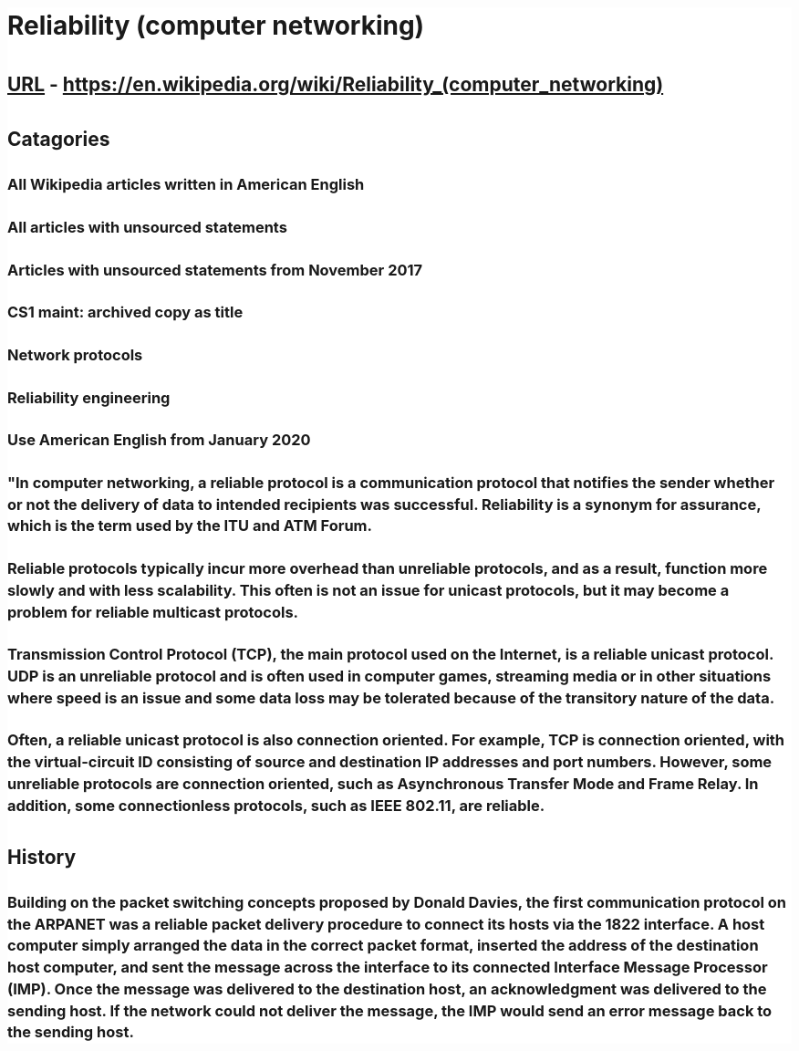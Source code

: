 # Reliability (computer networking)
## [URL](https://en.wikipedia.org/wiki/Reliability_(computer_networking)) - https://en.wikipedia.org/wiki/Reliability_(computer_networking)
## Catagories
### All Wikipedia articles written in American English
### All articles with unsourced statements
### Articles with unsourced statements from November 2017
### CS1 maint: archived copy as title
### Network protocols
### Reliability engineering
### Use American English from January 2020
### "In computer networking, a reliable protocol is a communication protocol that notifies the sender whether or not the delivery of data to intended recipients was successful.  Reliability is a synonym for assurance, which is the term used by the ITU and ATM Forum. 
### Reliable protocols typically incur more overhead than unreliable protocols, and as a result, function more slowly and with less scalability. This often is not an issue for unicast protocols, but it may become a problem for reliable multicast protocols. 
### Transmission Control Protocol (TCP), the main protocol used on the Internet, is a reliable unicast protocol. UDP is an unreliable protocol and is often used in computer games, streaming media or in other situations where speed is an issue and some data loss may be tolerated because of the transitory nature of the data. 
### Often, a reliable unicast protocol is also connection oriented. For example, TCP is connection oriented, with the virtual-circuit ID consisting of source and destination IP addresses and port numbers. However, some unreliable protocols are connection oriented, such as Asynchronous Transfer Mode and Frame Relay. In addition, some connectionless protocols, such as IEEE 802.11, are reliable.
## History  
### Building on the packet switching concepts proposed by Donald Davies, the first communication protocol on the ARPANET was a reliable packet delivery procedure to connect its hosts via the 1822 interface. A host computer simply arranged the data in the correct packet format, inserted the address of the destination host computer, and sent the message across the interface to its connected Interface Message Processor (IMP). Once the message was delivered to the destination host, an acknowledgment was delivered to the sending host. If the network could not deliver the message, the IMP would send an error message back to the sending host. 